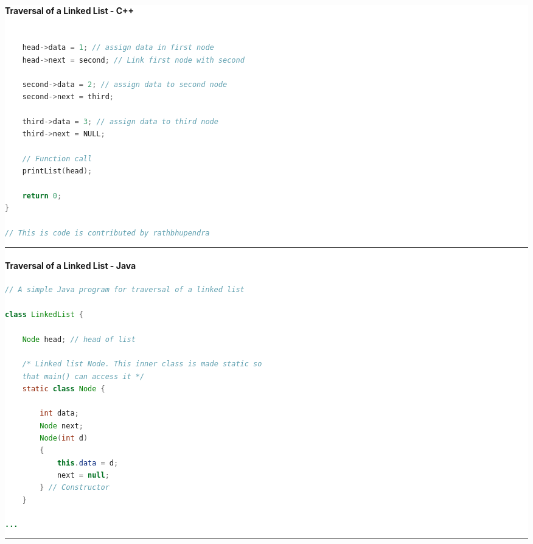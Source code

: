 
#### Traversal of a Linked List - C++

``` cpp

	head->data = 1; // assign data in first node
	head->next = second; // Link first node with second

	second->data = 2; // assign data to second node
	second->next = third;

	third->data = 3; // assign data to third node
	third->next = NULL;

	// Function call
	printList(head);

	return 0;
}

// This is code is contributed by rathbhupendra

```

---

#### Traversal of a Linked List - Java

``` java
// A simple Java program for traversal of a linked list

class LinkedList {

	Node head; // head of list

	/* Linked list Node. This inner class is made static so
	that main() can access it */
	static class Node {

		int data;
		Node next;
		Node(int d)
		{
			this.data = d;
			next = null;
		} // Constructor
	}

...

```

---
